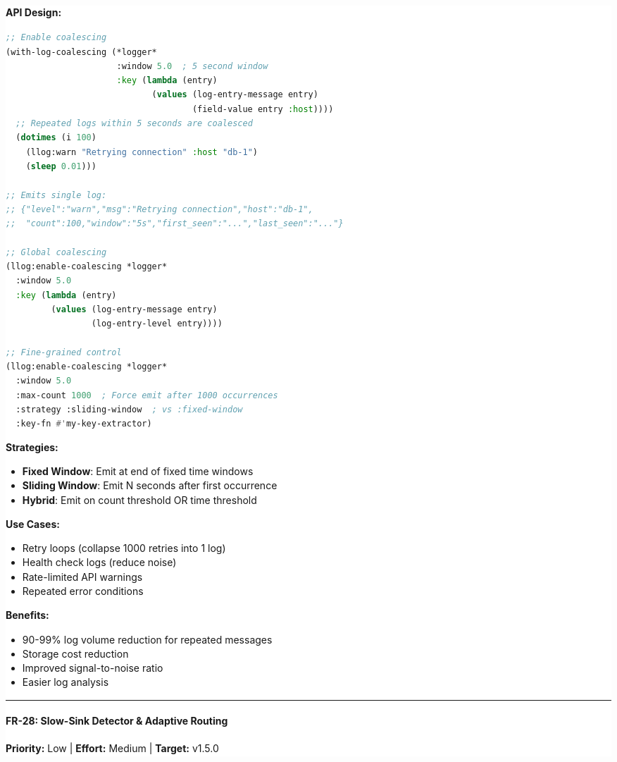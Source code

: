 **API Design:**
```lisp
;; Enable coalescing
(with-log-coalescing (*logger*
                      :window 5.0  ; 5 second window
                      :key (lambda (entry)
                             (values (log-entry-message entry)
                                     (field-value entry :host))))
  ;; Repeated logs within 5 seconds are coalesced
  (dotimes (i 100)
    (llog:warn "Retrying connection" :host "db-1")
    (sleep 0.01)))

;; Emits single log:
;; {"level":"warn","msg":"Retrying connection","host":"db-1",
;;  "count":100,"window":"5s","first_seen":"...","last_seen":"..."}

;; Global coalescing
(llog:enable-coalescing *logger*
  :window 5.0
  :key (lambda (entry)
         (values (log-entry-message entry)
                 (log-entry-level entry))))

;; Fine-grained control
(llog:enable-coalescing *logger*
  :window 5.0
  :max-count 1000  ; Force emit after 1000 occurrences
  :strategy :sliding-window  ; vs :fixed-window
  :key-fn #'my-key-extractor)
```

**Strategies:**
- **Fixed Window**: Emit at end of fixed time windows
- **Sliding Window**: Emit N seconds after first occurrence
- **Hybrid**: Emit on count threshold OR time threshold

**Use Cases:**
- Retry loops (collapse 1000 retries into 1 log)
- Health check logs (reduce noise)
- Rate-limited API warnings
- Repeated error conditions

**Benefits:**
- 90-99% log volume reduction for repeated messages
- Storage cost reduction
- Improved signal-to-noise ratio
- Easier log analysis

---

#### FR-28: Slow-Sink Detector & Adaptive Routing
**Priority:** Low | **Effort:** Medium | **Target:** v1.5.0
